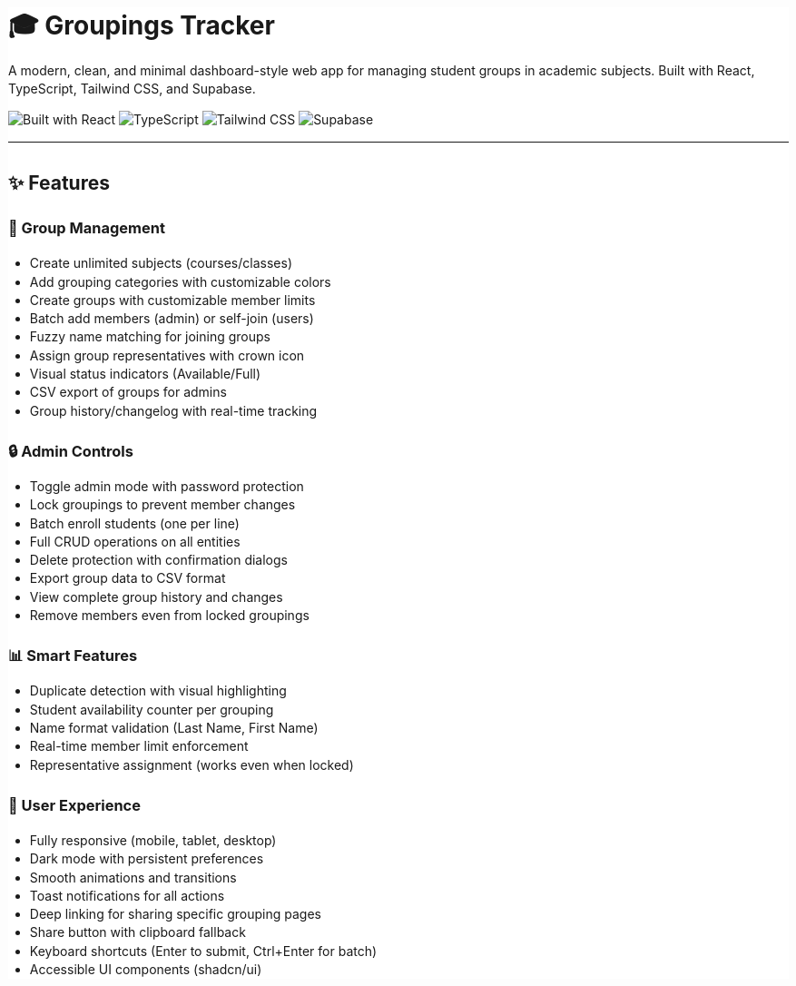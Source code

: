 # 🎓 Groupings Tracker

A modern, clean, and minimal dashboard-style web app for managing student groups in academic subjects. Built with React, TypeScript, Tailwind CSS, and Supabase.

![Built with React](https://img.shields.io/badge/React-18-blue?logo=react)
![TypeScript](https://img.shields.io/badge/TypeScript-5-blue?logo=typescript)
![Tailwind CSS](https://img.shields.io/badge/Tailwind-4.0-06B6D4?logo=tailwindcss)
![Supabase](https://img.shields.io/badge/Supabase-Connected-3ECF8E?logo=supabase)

---

## ✨ Features

### 👥 Group Management
- Create unlimited subjects (courses/classes)
- Add grouping categories with customizable colors
- Create groups with customizable member limits
- Batch add members (admin) or self-join (users)
- Fuzzy name matching for joining groups
- Assign group representatives with crown icon
- Visual status indicators (Available/Full)
- CSV export of groups for admins
- Group history/changelog with real-time tracking

### 🔒 Admin Controls
- Toggle admin mode with password protection
- Lock groupings to prevent member changes
- Batch enroll students (one per line)
- Full CRUD operations on all entities
- Delete protection with confirmation dialogs
- Export group data to CSV format
- View complete group history and changes
- Remove members even from locked groupings

### 📊 Smart Features
- Duplicate detection with visual highlighting
- Student availability counter per grouping
- Name format validation (Last Name, First Name)
- Real-time member limit enforcement
- Representative assignment (works even when locked)

### 🎨 User Experience
- Fully responsive (mobile, tablet, desktop)
- Dark mode with persistent preferences
- Smooth animations and transitions
- Toast notifications for all actions
- Deep linking for sharing specific grouping pages
- Share button with clipboard fallback
- Keyboard shortcuts (Enter to submit, Ctrl+Enter for batch)
- Accessible UI components (shadcn/ui)
